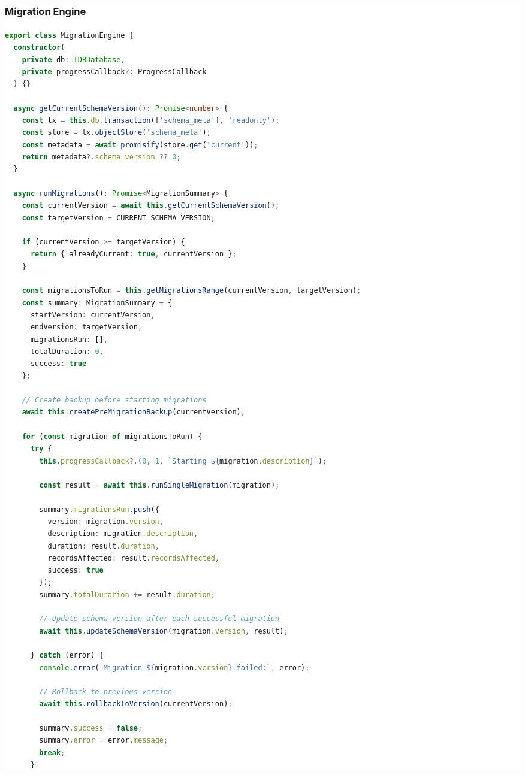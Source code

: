 ### Migration Engine
```typescript
export class MigrationEngine {
  constructor(
    private db: IDBDatabase,
    private progressCallback?: ProgressCallback
  ) {}

  async getCurrentSchemaVersion(): Promise<number> {
    const tx = this.db.transaction(['schema_meta'], 'readonly');
    const store = tx.objectStore('schema_meta');
    const metadata = await promisify(store.get('current'));
    return metadata?.schema_version ?? 0;
  }

  async runMigrations(): Promise<MigrationSummary> {
    const currentVersion = await this.getCurrentSchemaVersion();
    const targetVersion = CURRENT_SCHEMA_VERSION;
    
    if (currentVersion >= targetVersion) {
      return { alreadyCurrent: true, currentVersion };
    }

    const migrationsToRun = this.getMigrationsRange(currentVersion, targetVersion);
    const summary: MigrationSummary = {
      startVersion: currentVersion,
      endVersion: targetVersion,
      migrationsRun: [],
      totalDuration: 0,
      success: true
    };

    // Create backup before starting migrations
    await this.createPreMigrationBackup(currentVersion);

    for (const migration of migrationsToRun) {
      try {
        this.progressCallback?.(0, 1, `Starting ${migration.description}`);
        
        const result = await this.runSingleMigration(migration);
        
        summary.migrationsRun.push({
          version: migration.version,
          description: migration.description,
          duration: result.duration,
          recordsAffected: result.recordsAffected,
          success: true
        });
        summary.totalDuration += result.duration;
        
        // Update schema version after each successful migration
        await this.updateSchemaVersion(migration.version, result);
        
      } catch (error) {
        console.error(`Migration ${migration.version} failed:`, error);
        
        // Rollback to previous version
        await this.rollbackToVersion(currentVersion);
        
        summary.success = false;
        summary.error = error.message;
        break;
      }
```